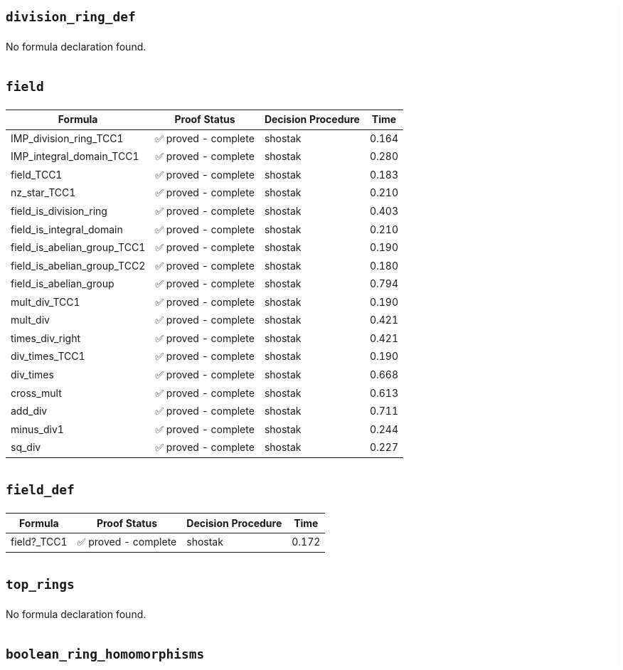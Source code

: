 ## `division_ring_def`
No formula declaration found.
## `field`

| Formula | Proof Status | Decision Procedure | Time |
| ---     | ---          | ---                | ---  |
|IMP_division_ring_TCC1|✅ proved - complete|shostak|0.164|
|IMP_integral_domain_TCC1|✅ proved - complete|shostak|0.280|
|field_TCC1|✅ proved - complete|shostak|0.183|
|nz_star_TCC1|✅ proved - complete|shostak|0.210|
|field_is_division_ring|✅ proved - complete|shostak|0.403|
|field_is_integral_domain|✅ proved - complete|shostak|0.210|
|field_is_abelian_group_TCC1|✅ proved - complete|shostak|0.190|
|field_is_abelian_group_TCC2|✅ proved - complete|shostak|0.180|
|field_is_abelian_group|✅ proved - complete|shostak|0.794|
|mult_div_TCC1|✅ proved - complete|shostak|0.190|
|mult_div|✅ proved - complete|shostak|0.421|
|times_div_right|✅ proved - complete|shostak|0.421|
|div_times_TCC1|✅ proved - complete|shostak|0.190|
|div_times|✅ proved - complete|shostak|0.668|
|cross_mult|✅ proved - complete|shostak|0.613|
|add_div|✅ proved - complete|shostak|0.711|
|minus_div1|✅ proved - complete|shostak|0.244|
|sq_div|✅ proved - complete|shostak|0.227|

## `field_def`

| Formula | Proof Status | Decision Procedure | Time |
| ---     | ---          | ---                | ---  |
|field?_TCC1|✅ proved - complete|shostak|0.172|

## `top_rings`
No formula declaration found.
## `boolean_ring_homomorphisms`
